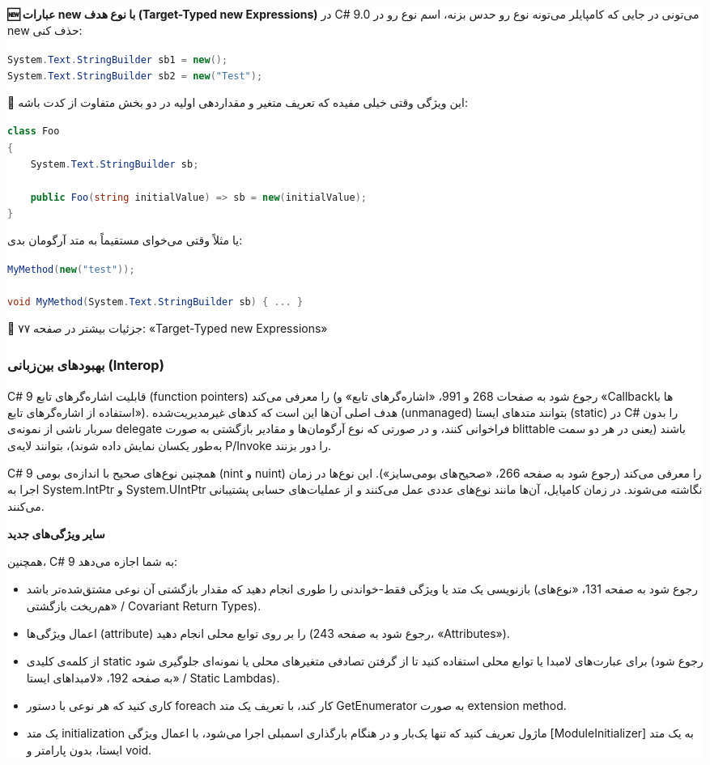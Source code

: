 **🆕 عبارات new با نوع هدف (Target-Typed new Expressions)**
در C# 9.0 می‌تونی در جایی که کامپایلر می‌تونه نوع رو حدس بزنه، اسم نوع رو در new حذف کنی:

```csharp
System.Text.StringBuilder sb1 = new();
System.Text.StringBuilder sb2 = new("Test");
```
📌 این ویژگی وقتی خیلی مفیده که تعریف متغیر و مقداردهی اولیه در دو بخش متفاوت از کدت باشه:

```csharp
class Foo
{
    System.Text.StringBuilder sb;

    public Foo(string initialValue) => sb = new(initialValue);
}
```
یا مثلاً وقتی می‌خوای مستقیماً به متد آرگومان بدی:

```csharp
MyMethod(new("test"));

void MyMethod(System.Text.StringBuilder sb) { ... }
```
📘 جزئیات بیشتر در صفحه ۷۷: «Target-Typed new Expressions»

### بهبودهای بین‌زبانی (Interop)
C# 9 قابلیت اشاره‌گرهای تابع (function pointers) را معرفی می‌کند (رجوع شود به صفحات 268 و 991، «اشاره‌گرهای تابع» و «Callbackها با استفاده از اشاره‌گرهای تابع»). هدف اصلی آن‌ها این است که کدهای غیرمدیریت‌شده (unmanaged) بتوانند متدهای ایستا (static) در C# را بدون سربار ناشی از نمونه‌ی delegate فراخوانی کنند، و در صورتی که نوع آرگومان‌ها و مقادیر بازگشتی به صورت blittable باشند (یعنی در هر دو سمت به‌طور یکسان نمایش داده شوند)، بتوانند لایه‌ی P/Invoke را دور بزنند.

C# 9 همچنین نوع‌های صحیح با اندازه‌ی بومی (nint و nuint) را معرفی می‌کند (رجوع شود به صفحه 266، «صحیح‌های بومی‌سایز»). این نوع‌ها در زمان اجرا به System.IntPtr و System.UIntPtr نگاشته می‌شوند. در زمان کامپایل، آن‌ها مانند نوع‌های عددی عمل می‌کنند و از عملیات‌های حسابی پشتیبانی می‌کنند.

**سایر ویژگی‌های جدید**

همچنین، C# 9 به شما اجازه می‌دهد:

+ بازنویسی یک متد یا ویژگی فقط-خواندنی را طوری انجام دهید که مقدار بازگشتی آن نوعی مشتق‌شده‌تر باشد
(رجوع شود به صفحه 131، «نوع‌های هم‌ریخت بازگشتی» / Covariant Return Types).

+ اعمال ویژگی‌ها (attribute) را بر روی توابع محلی انجام دهید
(رجوع شود به صفحه 243، «Attributes»).

+ از کلمه‌ی کلیدی static برای عبارت‌های لامبدا یا توابع محلی استفاده کنید تا از گرفتن تصادفی متغیرهای محلی یا نمونه‌ای جلوگیری شود
(رجوع شود به صفحه 192، «لامبداهای ایستا» / Static Lambdas).

+ کاری کنید که هر نوعی با دستور foreach کار کند، با تعریف یک متد GetEnumerator به صورت extension method.

+ یک متد initialization ماژول تعریف کنید که تنها یک‌بار و در هنگام بارگذاری اسمبلی اجرا می‌شود، با اعمال ویژگی [ModuleInitializer] به یک متد ایستا، بدون پارامتر و void.
